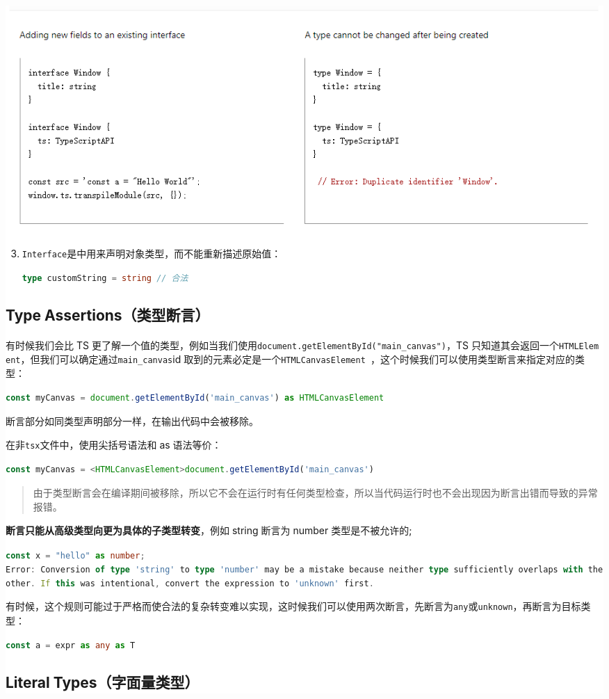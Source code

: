    ![截图](33a0b4f993e46c34b9e5b48f509621f0.png)

3. `Interface`是中用来声明对象类型，而不能重新描述原始值：
   ```typescript
   type customString = string // 合法
   ```

## Type Assertions（类型断言）

有时候我们会比 TS 更了解一个值的类型，例如当我们使用`document.getElementById("main_canvas")`，TS 只知道其会返回一个`HTMLElement`，但我们可以确定通过`main_canvas`id 取到的元素必定是一个`HTMLCanvasElement `，这个时候我们可以使用类型断言来指定对应的类型：

```typescript
const myCanvas = document.getElementById('main_canvas') as HTMLCanvasElement
```

断言部分如同类型声明部分一样，在输出代码中会被移除。

在非`tsx`文件中，使用尖括号语法和 as 语法等价：

```typescript
const myCanvas = <HTMLCanvasElement>document.getElementById('main_canvas')
```

> 由于类型断言会在编译期间被移除，所以它不会在运行时有任何类型检查，所以当代码运行时也不会出现因为断言出错而导致的异常报错。

**断言只能从高级类型向更为具体的子类型转变**，例如 string 断言为 number 类型是不被允许的;

```typescript
const x = "hello" as number;
Error: Conversion of type 'string' to type 'number' may be a mistake because neither type sufficiently overlaps with the other. If this was intentional, convert the expression to 'unknown' first.
```

有时候，这个规则可能过于严格而使合法的复杂转变难以实现，这时候我们可以使用两次断言，先断言为`any`或`unknown`，再断言为目标类型：

```typescript
const a = expr as any as T
```

## Literal Types（字面量类型）
